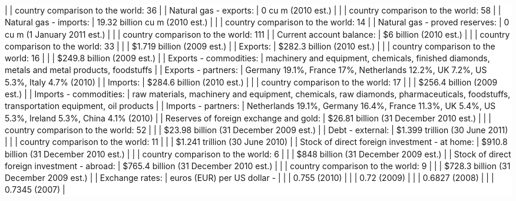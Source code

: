 | | country comparison to the world: 36 |
| Natural gas - exports: | 0 cu m (2010 est.) |
| | country comparison to the world: 58 |
| Natural gas - imports: | 19.32 billion cu m (2010 est.) |
| | country comparison to the world: 14 |
| Natural gas - proved reserves: | 0 cu m (1 January 2011 est.) |
| | country comparison to the world: 111 |
| Current account balance: | $6 billion (2010 est.) |
| | country comparison to the world: 33 |
| | $1.719 billion (2009 est.) |
| Exports: | $282.3 billion (2010 est.) |
| | country comparison to the world: 16 |
| | $249.8 billion (2009 est.) |
| Exports - commodities: | machinery and equipment, chemicals, finished diamonds, metals and metal products, foodstuffs |
| Exports - partners: | Germany 19.1%, France 17%, Netherlands 12.2%, UK 7.2%, US 5.3%, Italy 4.7% (2010) |
| Imports: | $284.6 billion (2010 est.) |
| | country comparison to the world: 17 |
| | $256.4 billion (2009 est.) |
| Imports - commodities: | raw materials, machinery and equipment, chemicals, raw diamonds, pharmaceuticals, foodstuffs, transportation equipment, oil products |
| Imports - partners: | Netherlands 19.1%, Germany 16.4%, France 11.3%, UK 5.4%, US 5.3%, Ireland 5.3%, China 4.1% (2010) |
| Reserves of foreign exchange and gold: | $26.81 billion (31 December 2010 est.) |
| | country comparison to the world: 52 |
| | $23.98 billion (31 December 2009 est.) |
| Debt - external: | $1.399 trillion (30 June 2011) |
| | country comparison to the world: 11 |
| | $1.241 trillion (30 June 2010) |
| Stock of direct foreign investment - at home: | $910.8 billion (31 December 2010 est.) |
| | country comparison to the world: 6 |
| | $848 billion (31 December 2009 est.) |
| Stock of direct foreign investment - abroad: | $765.4 billion (31 December 2010 est.) |
| | country comparison to the world: 9 |
| | $728.3 billion (31 December 2009 est.) |
| Exchange rates: | euros (EUR) per US dollar - |
| | 0.755 (2010) |
| | 0.72 (2009) |
| | 0.6827 (2008) |
| | 0.7345 (2007) |